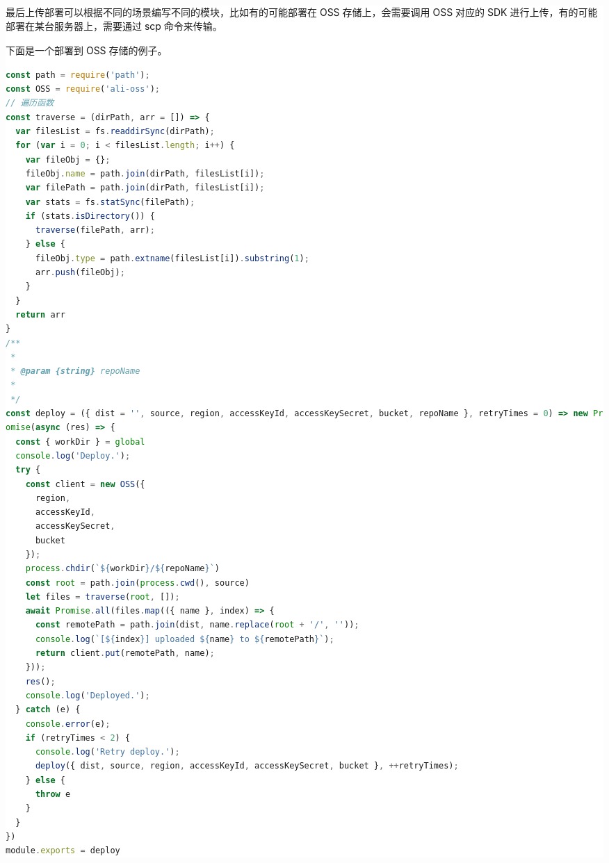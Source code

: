 最后上传部署可以根据不同的场景编写不同的模块，比如有的可能部署在 OSS 存储上，会需要调用 OSS 对应的 SDK 进行上传，有的可能部署在某台服务器上，需要通过 scp 命令来传输。

下面是一个部署到 OSS 存储的例子。

```javascript
const path = require('path');
const OSS = require('ali-oss');
// 遍历函数
const traverse = (dirPath, arr = []) => {
  var filesList = fs.readdirSync(dirPath);
  for (var i = 0; i < filesList.length; i++) {
    var fileObj = {};
    fileObj.name = path.join(dirPath, filesList[i]);
    var filePath = path.join(dirPath, filesList[i]);
    var stats = fs.statSync(filePath);
    if (stats.isDirectory()) {
      traverse(filePath, arr);
    } else {
      fileObj.type = path.extname(filesList[i]).substring(1);
      arr.push(fileObj);
    }
  }
  return arr
}
/**
 * 
 * @param {string} repoName
 * 
 */
const deploy = ({ dist = '', source, region, accessKeyId, accessKeySecret, bucket, repoName }, retryTimes = 0) => new Promise(async (res) => {
  const { workDir } = global
  console.log('Deploy.');
  try {
    const client = new OSS({
      region,
      accessKeyId,
      accessKeySecret,
      bucket
    });
    process.chdir(`${workDir}/${repoName}`)
    const root = path.join(process.cwd(), source)
    let files = traverse(root, []);
    await Promise.all(files.map(({ name }, index) => {
      const remotePath = path.join(dist, name.replace(root + '/', ''));
      console.log(`[${index}] uploaded ${name} to ${remotePath}`);
      return client.put(remotePath, name);
    }));
    res();
    console.log('Deployed.');
  } catch (e) {
    console.error(e);
    if (retryTimes < 2) {
      console.log('Retry deploy.');
      deploy({ dist, source, region, accessKeyId, accessKeySecret, bucket }, ++retryTimes);
    } else {
      throw e
    }
  }
})
module.exports = deploy
```

